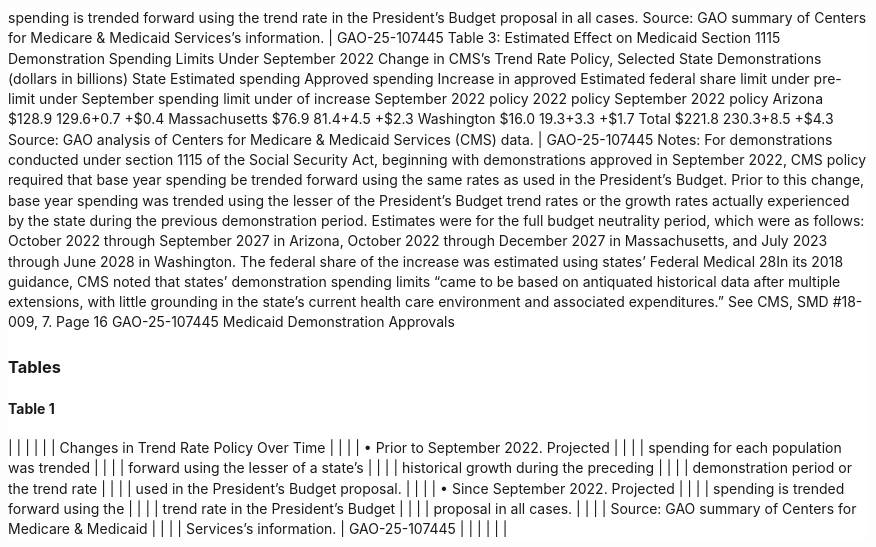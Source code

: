 spending is trended forward using the
trend rate in the President’s Budget
proposal in all cases.
Source: GAO summary of Centers for Medicare & Medicaid
Services’s information. | GAO-25-107445
Table 3: Estimated Effect on Medicaid Section 1115 Demonstration Spending Limits Under September 2022 Change in CMS’s
Trend Rate Policy, Selected State Demonstrations
(dollars in billions)
State Estimated spending Approved spending Increase in approved Estimated federal share
limit under pre- limit under September spending limit under of increase
September 2022 policy 2022 policy September 2022 policy
Arizona $128.9 $129.6 +$0.7 +$0.4
Massachusetts $76.9 $81.4 +$4.5 +$2.3
Washington $16.0 $19.3 +$3.3 +$1.7
Total $221.8 $230.3 +$8.5 +$4.3
Source: GAO analysis of Centers for Medicare & Medicaid Services (CMS) data. | GAO-25-107445
Notes: For demonstrations conducted under section 1115 of the Social Security Act, beginning with
demonstrations approved in September 2022, CMS policy required that base year spending be
trended forward using the same rates as used in the President’s Budget. Prior to this change, base
year spending was trended using the lesser of the President’s Budget trend rates or the growth rates
actually experienced by the state during the previous demonstration period. Estimates were for the
full budget neutrality period, which were as follows: October 2022 through September 2027 in
Arizona, October 2022 through December 2027 in Massachusetts, and July 2023 through June 2028
in Washington. The federal share of the increase was estimated using states’ Federal Medical
28In its 2018 guidance, CMS noted that states’ demonstration spending limits “came to be
based on antiquated historical data after multiple extensions, with little grounding in the
state’s current health care environment and associated expenditures.” See CMS, SMD
#18-009, 7.
Page 16 GAO-25-107445 Medicaid Demonstration Approvals


### Tables

#### Table 1

|  |  |  |
|  | Changes in Trend Rate Policy Over Time |  |
|  | • Prior to September 2022. Projected |  |
|  | spending for each population was trended |  |
|  | forward using the lesser of a state’s |  |
|  | historical growth during the preceding |  |
|  | demonstration period or the trend rate |  |
|  | used in the President’s Budget proposal. |  |
|  | • Since September 2022. Projected |  |
|  | spending is trended forward using the |  |
|  | trend rate in the President’s Budget |  |
|  | proposal in all cases. |  |
|  | Source: GAO summary of Centers for Medicare & Medicaid |  |
|  | Services’s information. | GAO-25-107445 |  |
|  |  |  |
